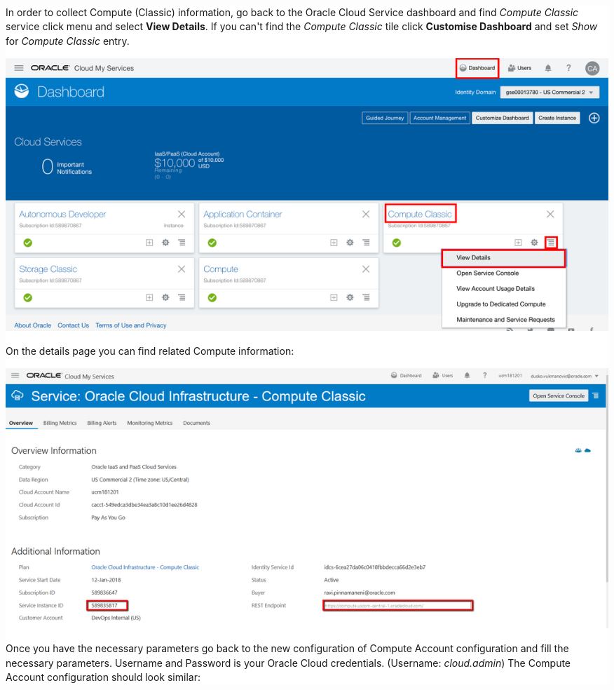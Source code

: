 In order to collect Compute (Classic) information, go back to the Oracle Cloud Service dashboard and find *Compute Classic* service click menu and select **View Details**. If you can't find the *Compute Classic* tile click **Customise Dashboard** and set *Show* for *Compute Classic* entry.

![](images/devcs.init/compute.classic.details.png)

On the details page you can find related Compute information:

![](images/DevCS-setup/DevCS-ComputeClassic-view-details.png)

Once you have the necessary parameters go back to the new configuration of Compute Account configuration and fill the necessary parameters. Username and Password is your Oracle Cloud credentials. (Username: *cloud.admin*) The Compute Account configuration should look similar:

